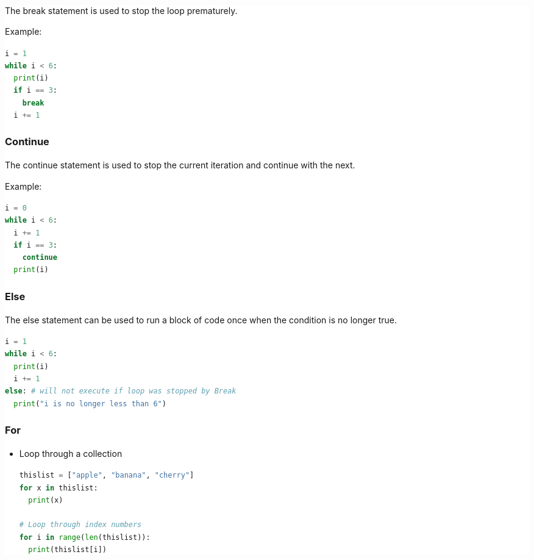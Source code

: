 The break statement is used to stop the loop prematurely.

Example:

```python
i = 1
while i < 6:
  print(i)
  if i == 3:
    break
  i += 1
```

### Continue

The continue statement is used to stop the current iteration and continue with the next.

Example:

```python
i = 0
while i < 6:
  i += 1
  if i == 3:
    continue
  print(i)
```

### Else

The else statement can be used to run a block of code once when the condition is no longer true.

```python
i = 1
while i < 6:
  print(i)
  i += 1
else: # will not execute if loop was stopped by Break
  print("i is no longer less than 6")
```

### For

- Loop through a collection
    
    ```python
    thislist = ["apple", "banana", "cherry"]
    for x in thislist:
      print(x)
      
    # Loop through index numbers
    for i in range(len(thislist)):
      print(thislist[i])
    ```
    